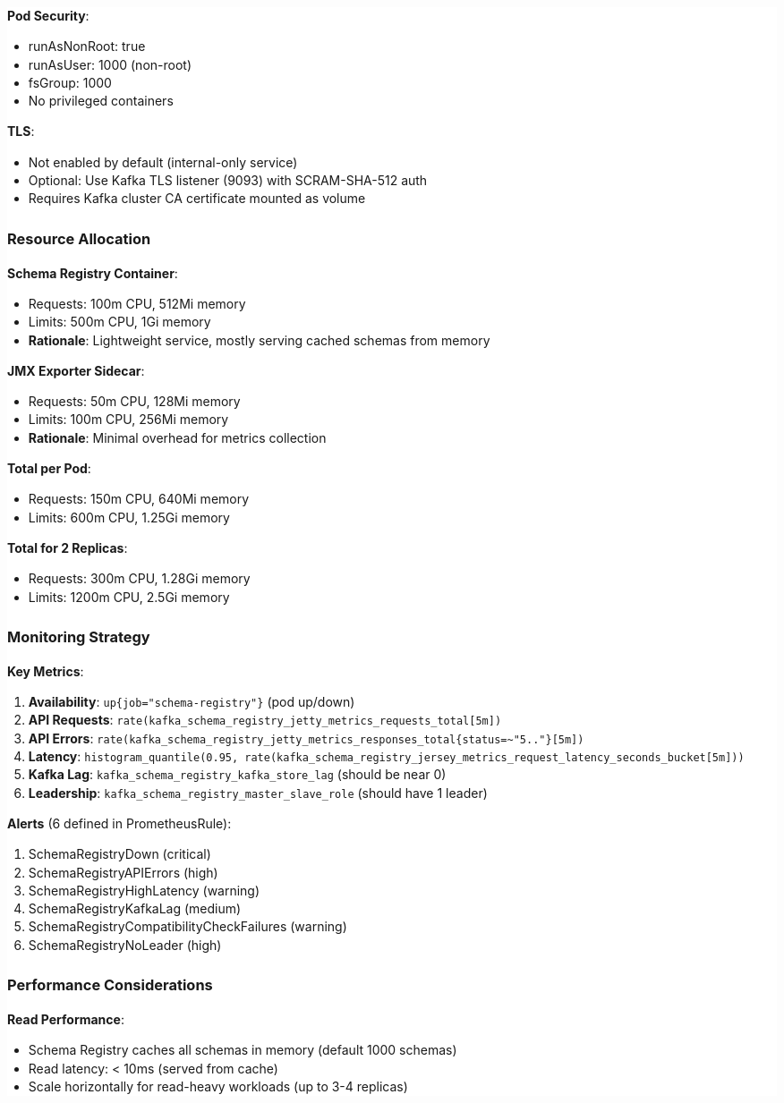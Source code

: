 **Pod Security**:
- runAsNonRoot: true
- runAsUser: 1000 (non-root)
- fsGroup: 1000
- No privileged containers

**TLS**:
- Not enabled by default (internal-only service)
- Optional: Use Kafka TLS listener (9093) with SCRAM-SHA-512 auth
- Requires Kafka cluster CA certificate mounted as volume

### Resource Allocation

**Schema Registry Container**:
- Requests: 100m CPU, 512Mi memory
- Limits: 500m CPU, 1Gi memory
- **Rationale**: Lightweight service, mostly serving cached schemas from memory

**JMX Exporter Sidecar**:
- Requests: 50m CPU, 128Mi memory
- Limits: 100m CPU, 256Mi memory
- **Rationale**: Minimal overhead for metrics collection

**Total per Pod**:
- Requests: 150m CPU, 640Mi memory
- Limits: 600m CPU, 1.25Gi memory

**Total for 2 Replicas**:
- Requests: 300m CPU, 1.28Gi memory
- Limits: 1200m CPU, 2.5Gi memory

### Monitoring Strategy

**Key Metrics**:
1. **Availability**: `up{job="schema-registry"}` (pod up/down)
2. **API Requests**: `rate(kafka_schema_registry_jetty_metrics_requests_total[5m])`
3. **API Errors**: `rate(kafka_schema_registry_jetty_metrics_responses_total{status=~"5.."}[5m])`
4. **Latency**: `histogram_quantile(0.95, rate(kafka_schema_registry_jersey_metrics_request_latency_seconds_bucket[5m]))`
5. **Kafka Lag**: `kafka_schema_registry_kafka_store_lag` (should be near 0)
6. **Leadership**: `kafka_schema_registry_master_slave_role` (should have 1 leader)

**Alerts** (6 defined in PrometheusRule):
1. SchemaRegistryDown (critical)
2. SchemaRegistryAPIErrors (high)
3. SchemaRegistryHighLatency (warning)
4. SchemaRegistryKafkaLag (medium)
5. SchemaRegistryCompatibilityCheckFailures (warning)
6. SchemaRegistryNoLeader (high)

### Performance Considerations

**Read Performance**:
- Schema Registry caches all schemas in memory (default 1000 schemas)
- Read latency: < 10ms (served from cache)
- Scale horizontally for read-heavy workloads (up to 3-4 replicas)
